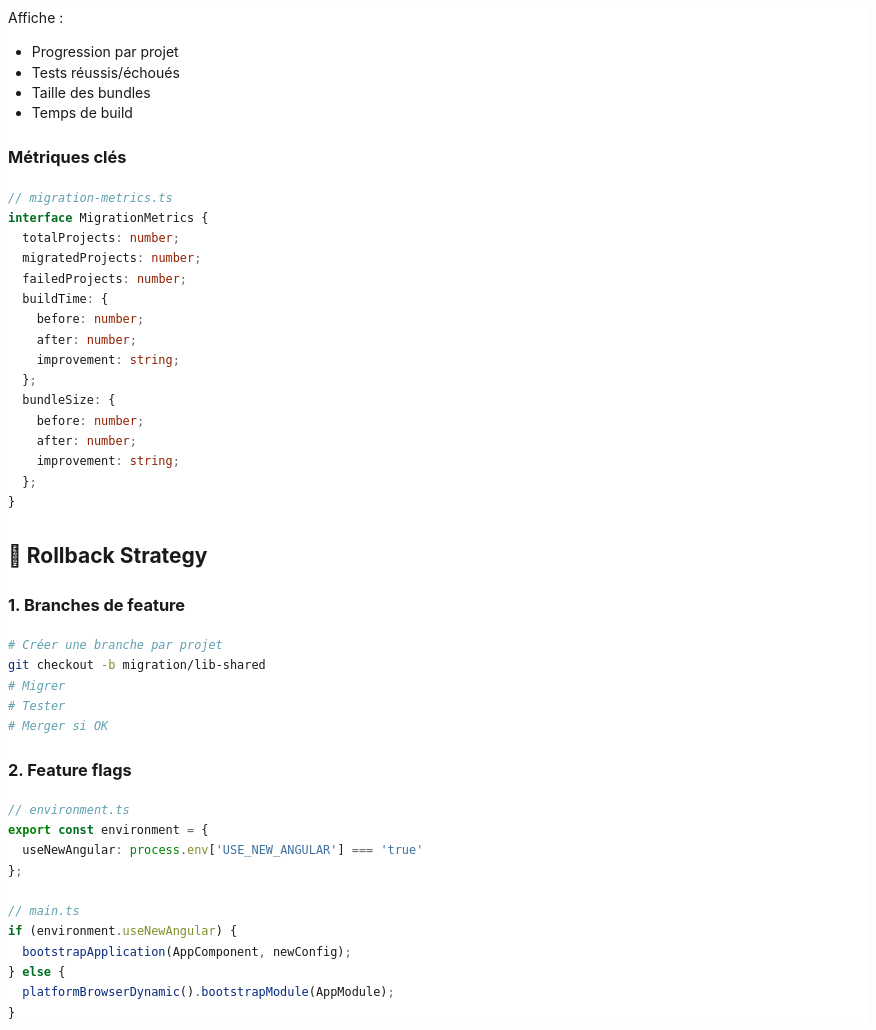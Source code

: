 Affiche :
- Progression par projet
- Tests réussis/échoués
- Taille des bundles
- Temps de build

### Métriques clés

```typescript
// migration-metrics.ts
interface MigrationMetrics {
  totalProjects: number;
  migratedProjects: number;
  failedProjects: number;
  buildTime: {
    before: number;
    after: number;
    improvement: string;
  };
  bundleSize: {
    before: number;
    after: number;
    improvement: string;
  };
}
```

## 🔄 Rollback Strategy

### 1. Branches de feature

```bash
# Créer une branche par projet
git checkout -b migration/lib-shared
# Migrer
# Tester
# Merger si OK
```

### 2. Feature flags

```typescript
// environment.ts
export const environment = {
  useNewAngular: process.env['USE_NEW_ANGULAR'] === 'true'
};

// main.ts
if (environment.useNewAngular) {
  bootstrapApplication(AppComponent, newConfig);
} else {
  platformBrowserDynamic().bootstrapModule(AppModule);
}
```
